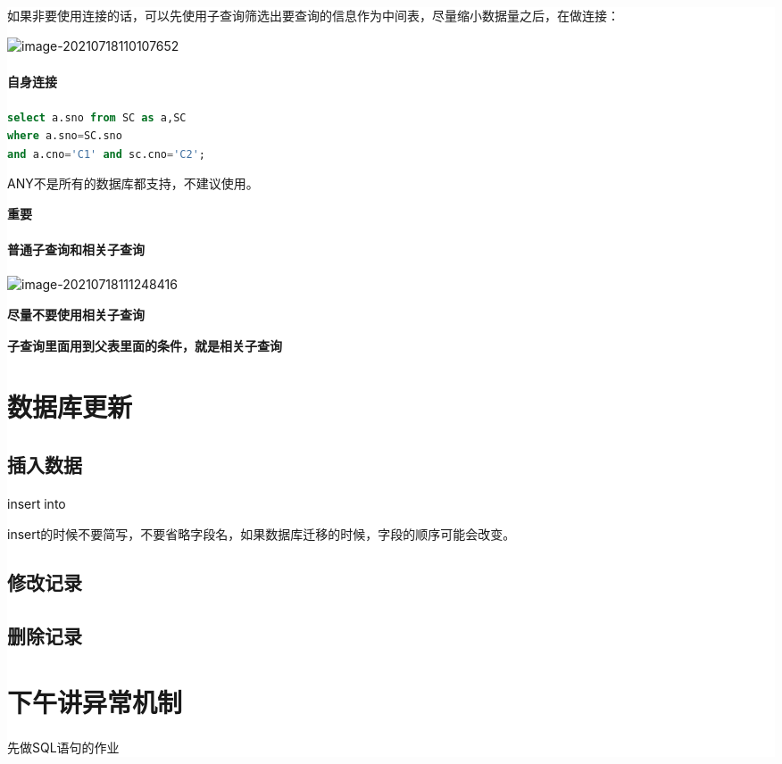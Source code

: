 如果非要使用连接的话，可以先使用子查询筛选出要查询的信息作为中间表，尽量缩小数据量之后，在做连接：

![image-20210718110107652](https://raw.githubusercontent.com/lanlan2017/images/master/Blog/2021/07/20210718110107.png)

#### 自身连接

```sql
select a.sno from SC as a,SC
where a.sno=SC.sno
and a.cno='C1' and sc.cno='C2';
```



ANY不是所有的数据库都支持，不建议使用。

**重要**

#### 普通子查询和相关子查询

![image-20210718111248416](https://raw.githubusercontent.com/lanlan2017/images/master/Blog/2021/07/20210718111248.png)

**尽量不要使用相关子查询**

**子查询里面用到父表里面的条件，就是相关子查询**

# 数据库更新

## 插入数据

insert into

insert的时候不要简写，不要省略字段名，如果数据库迁移的时候，字段的顺序可能会改变。

## 修改记录

## 删除记录



# 下午讲异常机制

先做SQL语句的作业

